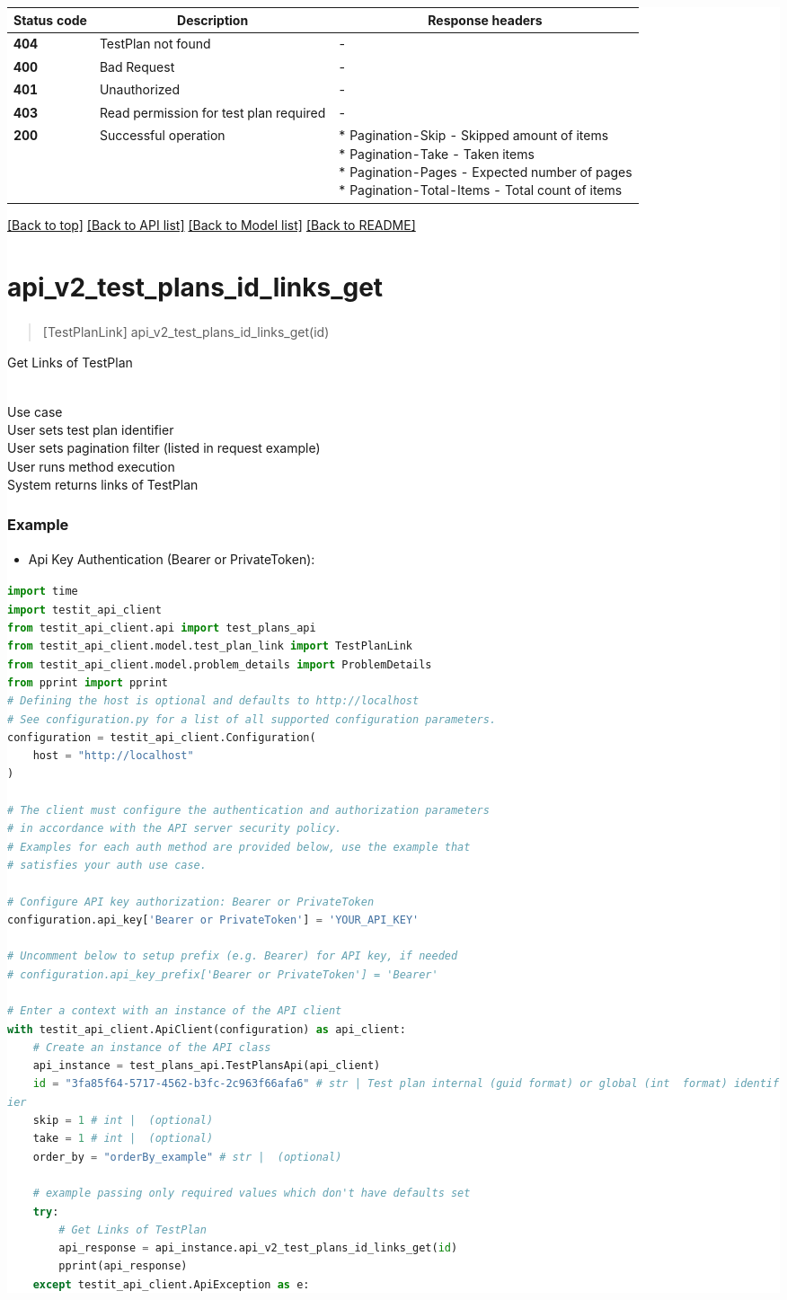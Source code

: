 | Status code | Description | Response headers |
|-------------|-------------|------------------|
**404** | TestPlan not found |  -  |
**400** | Bad Request |  -  |
**401** | Unauthorized |  -  |
**403** | Read permission for test plan required |  -  |
**200** | Successful operation |  * Pagination-Skip - Skipped amount of items <br>  * Pagination-Take - Taken items <br>  * Pagination-Pages - Expected number of pages <br>  * Pagination-Total-Items - Total count of items <br>  |

[[Back to top]](#) [[Back to API list]](../README.md#documentation-for-api-endpoints) [[Back to Model list]](../README.md#documentation-for-models) [[Back to README]](../README.md)

# **api_v2_test_plans_id_links_get**
> [TestPlanLink] api_v2_test_plans_id_links_get(id)

Get Links of TestPlan

<br>Use case  <br>User sets test plan identifier  <br>User sets pagination filter (listed in request example)  <br>User runs method execution  <br>System returns links of TestPlan

### Example

* Api Key Authentication (Bearer or PrivateToken):

```python
import time
import testit_api_client
from testit_api_client.api import test_plans_api
from testit_api_client.model.test_plan_link import TestPlanLink
from testit_api_client.model.problem_details import ProblemDetails
from pprint import pprint
# Defining the host is optional and defaults to http://localhost
# See configuration.py for a list of all supported configuration parameters.
configuration = testit_api_client.Configuration(
    host = "http://localhost"
)

# The client must configure the authentication and authorization parameters
# in accordance with the API server security policy.
# Examples for each auth method are provided below, use the example that
# satisfies your auth use case.

# Configure API key authorization: Bearer or PrivateToken
configuration.api_key['Bearer or PrivateToken'] = 'YOUR_API_KEY'

# Uncomment below to setup prefix (e.g. Bearer) for API key, if needed
# configuration.api_key_prefix['Bearer or PrivateToken'] = 'Bearer'

# Enter a context with an instance of the API client
with testit_api_client.ApiClient(configuration) as api_client:
    # Create an instance of the API class
    api_instance = test_plans_api.TestPlansApi(api_client)
    id = "3fa85f64-5717-4562-b3fc-2c963f66afa6" # str | Test plan internal (guid format) or global (int  format) identifier
    skip = 1 # int |  (optional)
    take = 1 # int |  (optional)
    order_by = "orderBy_example" # str |  (optional)

    # example passing only required values which don't have defaults set
    try:
        # Get Links of TestPlan
        api_response = api_instance.api_v2_test_plans_id_links_get(id)
        pprint(api_response)
    except testit_api_client.ApiException as e:
```